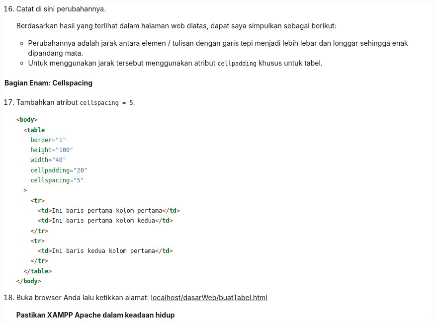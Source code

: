 16. Catat di sini perubahannya.

    Berdasarkan hasil yang terlihat dalam halaman web diatas, dapat saya simpulkan sebagai berikut:

    - Perubahannya adalah jarak antara elemen / tulisan dengan garis tepi menjadi lebih lebar dan longgar sehingga enak dipandang mata.
    - Untuk menggunakan jarak tersebut menggunakan atribut `cellpadding` khusus untuk tabel.

#### Bagian Enam: Cellspacing

17. Tambahkan atribut `cellspacing = 5`.

    ```html
    <body>
      <table
        border="1"
        height="100"
        width="40"
        cellpadding="20"
        cellspacing="5"
      >
        <tr>
          <td>Ini baris pertama kolom pertama</td>
          <td>Ini baris pertama kolom kedua</td>
        </tr>
        <tr>
          <td>Ini baris kedua kolom pertama</td>
        </tr>
      </table>
    </body>
    ```

18. Buka browser Anda lalu ketikkan alamat: [localhost/dasarWeb/buatTabel.html](http://localhost/dasarWeb/buatTabel.html)

    **Pastikan XAMPP Apache dalam keadaan hidup**
